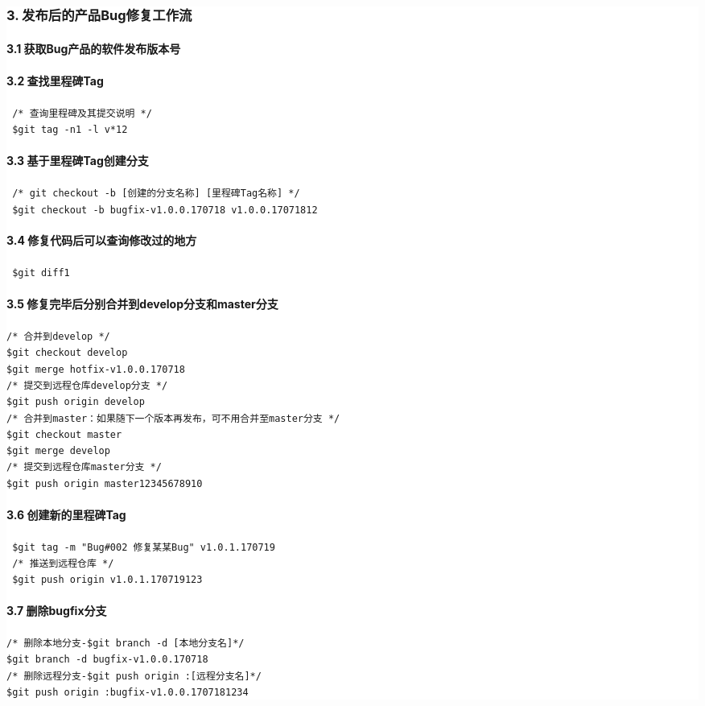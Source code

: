### 3. 发布后的产品Bug修复工作流

#### 3.1 获取Bug产品的软件发布版本号

#### 3.2 查找里程碑Tag

```
 /* 查询里程碑及其提交说明 */
 $git tag -n1 -l v*12
```

#### 3.3 基于里程碑Tag创建分支

```
 /* git checkout -b [创建的分支名称] [里程碑Tag名称] */
 $git checkout -b bugfix-v1.0.0.170718 v1.0.0.17071812
```

#### 3.4 修复代码后可以查询修改过的地方

```
 $git diff1
```

#### 3.5 修复完毕后分别合并到develop分支和master分支

```
/* 合并到develop */
$git checkout develop
$git merge hotfix-v1.0.0.170718
/* 提交到远程仓库develop分支 */
$git push origin develop
/* 合并到master：如果随下一个版本再发布，可不用合并至master分支 */
$git checkout master
$git merge develop
/* 提交到远程仓库master分支 */
$git push origin master12345678910
```

#### 3.6 创建新的里程碑Tag

```
 $git tag -m "Bug#002 修复某某Bug" v1.0.1.170719
 /* 推送到远程仓库 */
 $git push origin v1.0.1.170719123
```

#### 3.7 删除bugfix分支

```
/* 删除本地分支-$git branch -d [本地分支名]*/
$git branch -d bugfix-v1.0.0.170718
/* 删除远程分支-$git push origin :[远程分支名]*/
$git push origin :bugfix-v1.0.0.1707181234
```
